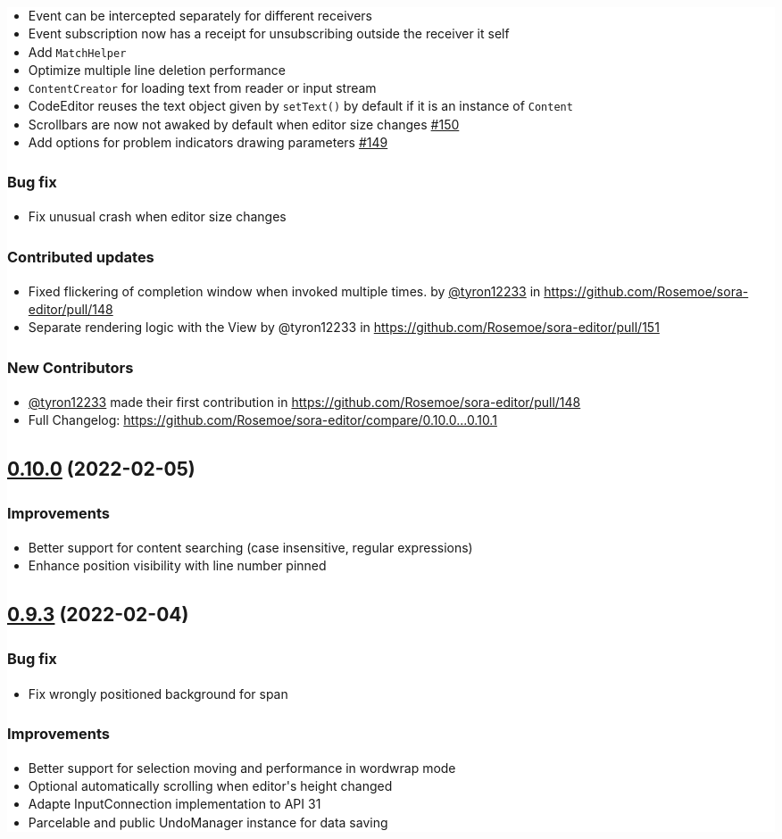 - Event can be intercepted separately for different receivers
- Event subscription now has a receipt for unsubscribing outside the receiver it self
- Add `MatchHelper`
- Optimize multiple line deletion performance
- `ContentCreator` for loading text from reader or input stream
- CodeEditor reuses the text object given by `setText()` by default if it is an instance
  of `Content`
- Scrollbars are now not awaked by default when editor size
  changes [#150](https://github.com/Rosemoe/sora-editor/issues/150)
- Add options for problem indicators drawing
  parameters [#149](https://github.com/Rosemoe/sora-editor/issues/149)

### Bug fix

- Fix unusual crash when editor size changes

### Contributed updates

- Fixed flickering of completion window when invoked multiple times.
  by [@tyron12233](https://github.com/tyron12233)
  in https://github.com/Rosemoe/sora-editor/pull/148
- Separate rendering logic with the View by @tyron12233
  in https://github.com/Rosemoe/sora-editor/pull/151

### New Contributors

- [@tyron12233](https://github.com/tyron12233) made their first contribution
  in https://github.com/Rosemoe/sora-editor/pull/148
- Full Changelog: https://github.com/Rosemoe/sora-editor/compare/0.10.0...0.10.1

## **[0.10.0](https://github.com/Rosemoe/sora-editor/releases/tag/0.10.0) (2022-02-05)**

### Improvements

- Better support for content searching (case insensitive, regular expressions)
- Enhance position visibility with line number pinned

## **[0.9.3](https://github.com/Rosemoe/sora-editor/releases/tag/0.9.3) (2022-02-04)**

### Bug fix

- Fix wrongly positioned background for span

### Improvements

- Better support for selection moving and performance in wordwrap mode
- Optional automatically scrolling when editor's height changed
- Adapte InputConnection implementation to API 31
- Parcelable and public UndoManager instance for data saving
